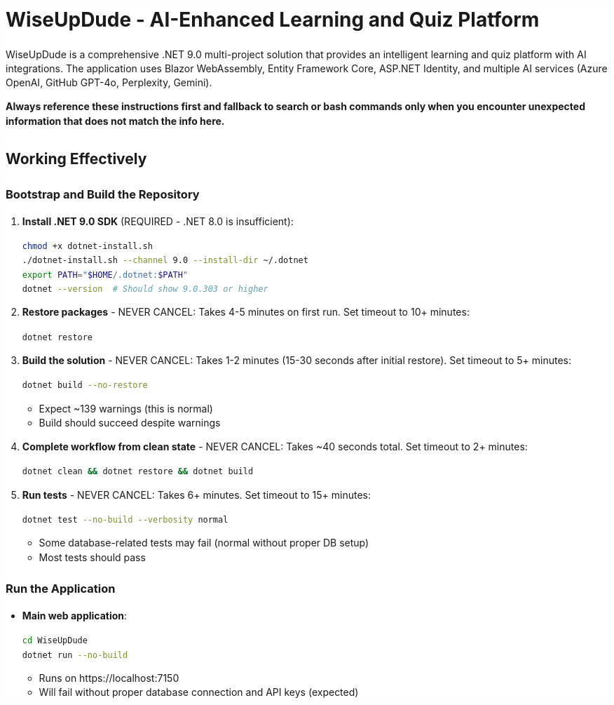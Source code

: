 # WiseUpDude - AI-Enhanced Learning and Quiz Platform

WiseUpDude is a comprehensive .NET 9.0 multi-project solution that provides an intelligent learning and quiz platform with AI integrations. The application uses Blazor WebAssembly, Entity Framework Core, ASP.NET Identity, and multiple AI services (Azure OpenAI, GitHub GPT-4o, Perplexity, Gemini).

**Always reference these instructions first and fallback to search or bash commands only when you encounter unexpected information that does not match the info here.**

## Working Effectively

### Bootstrap and Build the Repository
1. **Install .NET 9.0 SDK** (REQUIRED - .NET 8.0 is insufficient):
   ```bash
   chmod +x dotnet-install.sh
   ./dotnet-install.sh --channel 9.0 --install-dir ~/.dotnet
   export PATH="$HOME/.dotnet:$PATH"
   dotnet --version  # Should show 9.0.303 or higher
   ```

2. **Restore packages** - NEVER CANCEL: Takes 4-5 minutes on first run. Set timeout to 10+ minutes:
   ```bash
   dotnet restore
   ```

3. **Build the solution** - NEVER CANCEL: Takes 1-2 minutes (15-30 seconds after initial restore). Set timeout to 5+ minutes:
   ```bash
   dotnet build --no-restore
   ```
   - Expect ~139 warnings (this is normal)
   - Build should succeed despite warnings

4. **Complete workflow from clean state** - NEVER CANCEL: Takes ~40 seconds total. Set timeout to 2+ minutes:
   ```bash
   dotnet clean && dotnet restore && dotnet build
   ```

5. **Run tests** - NEVER CANCEL: Takes 6+ minutes. Set timeout to 15+ minutes:
   ```bash
   dotnet test --no-build --verbosity normal
   ```
   - Some database-related tests may fail (normal without proper DB setup)
   - Most tests should pass

### Run the Application
- **Main web application**:
  ```bash
  cd WiseUpDude
  dotnet run --no-build
  ```
  - Runs on https://localhost:7150
  - Will fail without proper database connection and API keys (expected)
